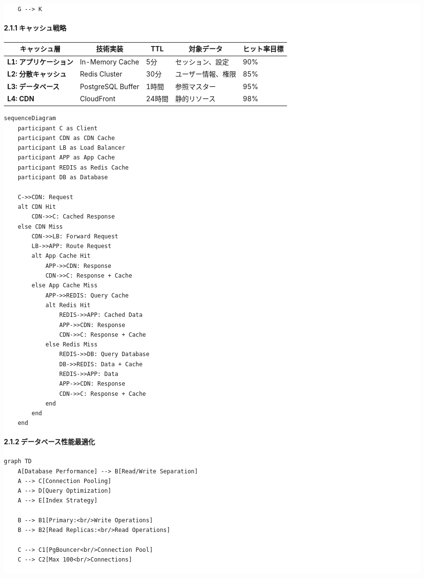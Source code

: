 ```mermaid
    G --> K
```

#### 2.1.1 キャッシュ戦略

| キャッシュ層             | 技術実装          | TTL    | 対象データ         | ヒット率目標 |
| ------------------------ | ----------------- | ------ | ------------------ | ------------ |
| **L1: アプリケーション** | In-Memory Cache   | 5分    | セッション、設定   | 90%          |
| **L2: 分散キャッシュ**   | Redis Cluster     | 30分   | ユーザー情報、権限 | 85%          |
| **L3: データベース**     | PostgreSQL Buffer | 1時間  | 参照マスター       | 95%          |
| **L4: CDN**              | CloudFront        | 24時間 | 静的リソース       | 98%          |

```mermaid
sequenceDiagram
    participant C as Client
    participant CDN as CDN Cache
    participant LB as Load Balancer
    participant APP as App Cache
    participant REDIS as Redis Cache
    participant DB as Database
    
    C->>CDN: Request
    alt CDN Hit
        CDN->>C: Cached Response
    else CDN Miss
        CDN->>LB: Forward Request
        LB->>APP: Route Request
        alt App Cache Hit
            APP->>CDN: Response
            CDN->>C: Response + Cache
        else App Cache Miss
            APP->>REDIS: Query Cache
            alt Redis Hit
                REDIS->>APP: Cached Data
                APP->>CDN: Response
                CDN->>C: Response + Cache
            else Redis Miss
                REDIS->>DB: Query Database
                DB->>REDIS: Data + Cache
                REDIS->>APP: Data
                APP->>CDN: Response
                CDN->>C: Response + Cache
            end
        end
    end
```

#### 2.1.2 データベース性能最適化

```mermaid
graph TD
    A[Database Performance] --> B[Read/Write Separation]
    A --> C[Connection Pooling]
    A --> D[Query Optimization]
    A --> E[Index Strategy]
    
    B --> B1[Primary:<br/>Write Operations]
    B --> B2[Read Replicas:<br/>Read Operations]
    
    C --> C1[PgBouncer<br/>Connection Pool]
    C --> C2[Max 100<br/>Connections]
    
```